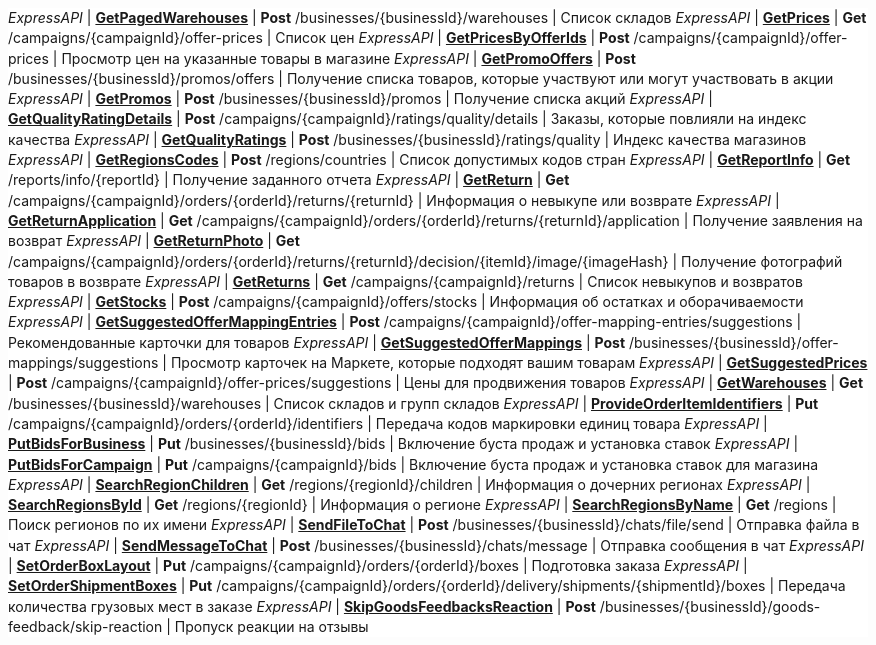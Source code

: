 *ExpressAPI* | [**GetPagedWarehouses**](docs/ExpressAPI.md#getpagedwarehouses) | **Post** /businesses/{businessId}/warehouses | Список складов
*ExpressAPI* | [**GetPrices**](docs/ExpressAPI.md#getprices) | **Get** /campaigns/{campaignId}/offer-prices | Список цен
*ExpressAPI* | [**GetPricesByOfferIds**](docs/ExpressAPI.md#getpricesbyofferids) | **Post** /campaigns/{campaignId}/offer-prices | Просмотр цен на указанные товары в магазине
*ExpressAPI* | [**GetPromoOffers**](docs/ExpressAPI.md#getpromooffers) | **Post** /businesses/{businessId}/promos/offers | Получение списка товаров, которые участвуют или могут участвовать в акции
*ExpressAPI* | [**GetPromos**](docs/ExpressAPI.md#getpromos) | **Post** /businesses/{businessId}/promos | Получение списка акций
*ExpressAPI* | [**GetQualityRatingDetails**](docs/ExpressAPI.md#getqualityratingdetails) | **Post** /campaigns/{campaignId}/ratings/quality/details | Заказы, которые повлияли на индекс качества
*ExpressAPI* | [**GetQualityRatings**](docs/ExpressAPI.md#getqualityratings) | **Post** /businesses/{businessId}/ratings/quality | Индекс качества магазинов
*ExpressAPI* | [**GetRegionsCodes**](docs/ExpressAPI.md#getregionscodes) | **Post** /regions/countries | Список допустимых кодов стран
*ExpressAPI* | [**GetReportInfo**](docs/ExpressAPI.md#getreportinfo) | **Get** /reports/info/{reportId} | Получение заданного отчета
*ExpressAPI* | [**GetReturn**](docs/ExpressAPI.md#getreturn) | **Get** /campaigns/{campaignId}/orders/{orderId}/returns/{returnId} | Информация о невыкупе или возврате
*ExpressAPI* | [**GetReturnApplication**](docs/ExpressAPI.md#getreturnapplication) | **Get** /campaigns/{campaignId}/orders/{orderId}/returns/{returnId}/application | Получение заявления на возврат
*ExpressAPI* | [**GetReturnPhoto**](docs/ExpressAPI.md#getreturnphoto) | **Get** /campaigns/{campaignId}/orders/{orderId}/returns/{returnId}/decision/{itemId}/image/{imageHash} | Получение фотографий товаров в возврате
*ExpressAPI* | [**GetReturns**](docs/ExpressAPI.md#getreturns) | **Get** /campaigns/{campaignId}/returns | Список невыкупов и возвратов
*ExpressAPI* | [**GetStocks**](docs/ExpressAPI.md#getstocks) | **Post** /campaigns/{campaignId}/offers/stocks | Информация об остатках и оборачиваемости
*ExpressAPI* | [**GetSuggestedOfferMappingEntries**](docs/ExpressAPI.md#getsuggestedoffermappingentries) | **Post** /campaigns/{campaignId}/offer-mapping-entries/suggestions | Рекомендованные карточки для товаров
*ExpressAPI* | [**GetSuggestedOfferMappings**](docs/ExpressAPI.md#getsuggestedoffermappings) | **Post** /businesses/{businessId}/offer-mappings/suggestions | Просмотр карточек на Маркете, которые подходят вашим товарам
*ExpressAPI* | [**GetSuggestedPrices**](docs/ExpressAPI.md#getsuggestedprices) | **Post** /campaigns/{campaignId}/offer-prices/suggestions | Цены для продвижения товаров
*ExpressAPI* | [**GetWarehouses**](docs/ExpressAPI.md#getwarehouses) | **Get** /businesses/{businessId}/warehouses | Список складов и групп складов
*ExpressAPI* | [**ProvideOrderItemIdentifiers**](docs/ExpressAPI.md#provideorderitemidentifiers) | **Put** /campaigns/{campaignId}/orders/{orderId}/identifiers | Передача кодов маркировки единиц товара
*ExpressAPI* | [**PutBidsForBusiness**](docs/ExpressAPI.md#putbidsforbusiness) | **Put** /businesses/{businessId}/bids | Включение буста продаж и установка ставок
*ExpressAPI* | [**PutBidsForCampaign**](docs/ExpressAPI.md#putbidsforcampaign) | **Put** /campaigns/{campaignId}/bids | Включение буста продаж и установка ставок для магазина
*ExpressAPI* | [**SearchRegionChildren**](docs/ExpressAPI.md#searchregionchildren) | **Get** /regions/{regionId}/children | Информация о дочерних регионах
*ExpressAPI* | [**SearchRegionsById**](docs/ExpressAPI.md#searchregionsbyid) | **Get** /regions/{regionId} | Информация о регионе
*ExpressAPI* | [**SearchRegionsByName**](docs/ExpressAPI.md#searchregionsbyname) | **Get** /regions | Поиск регионов по их имени
*ExpressAPI* | [**SendFileToChat**](docs/ExpressAPI.md#sendfiletochat) | **Post** /businesses/{businessId}/chats/file/send | Отправка файла в чат
*ExpressAPI* | [**SendMessageToChat**](docs/ExpressAPI.md#sendmessagetochat) | **Post** /businesses/{businessId}/chats/message | Отправка сообщения в чат
*ExpressAPI* | [**SetOrderBoxLayout**](docs/ExpressAPI.md#setorderboxlayout) | **Put** /campaigns/{campaignId}/orders/{orderId}/boxes | Подготовка заказа
*ExpressAPI* | [**SetOrderShipmentBoxes**](docs/ExpressAPI.md#setordershipmentboxes) | **Put** /campaigns/{campaignId}/orders/{orderId}/delivery/shipments/{shipmentId}/boxes | Передача количества грузовых мест в заказе
*ExpressAPI* | [**SkipGoodsFeedbacksReaction**](docs/ExpressAPI.md#skipgoodsfeedbacksreaction) | **Post** /businesses/{businessId}/goods-feedback/skip-reaction | Пропуск реакции на отзывы